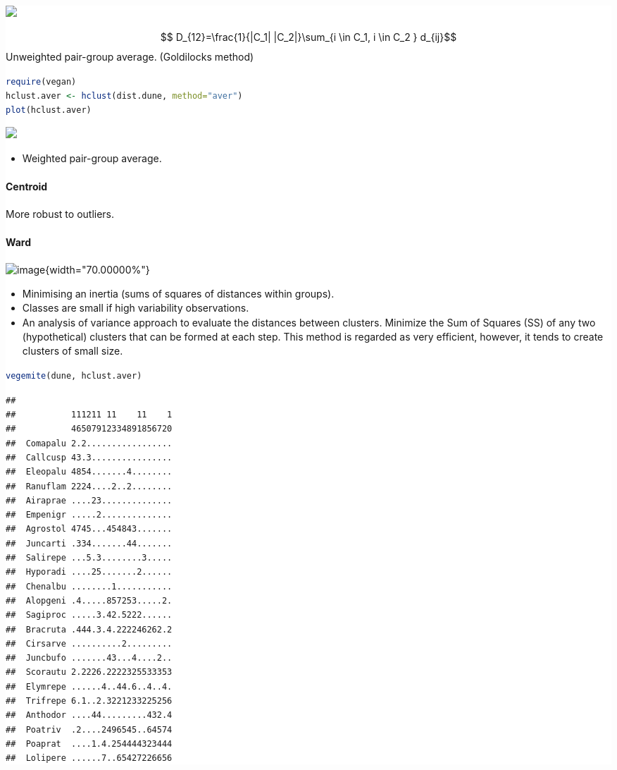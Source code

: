 ![](Lect6-ClusterSlidy_files/figure-slidy/heatmap2withimage-1.png)

 $$ D_{12}=\frac{1}{|C_1| |C_2|}\sum_{i \in C_1, i \in C_2 } d_{ij}$$
Unweighted pair-group average. 
(Goldilocks method)

```r
require(vegan)
hclust.aver <- hclust(dist.dune, method="aver")
plot(hclust.aver)
```

![](Lect6-ClusterSlidy_files/figure-slidy/unnamed-chunk-5-1.png)


- Weighted pair-group average. 

#### Centroid
More robust to outliers.

#### Ward

![image](http://bios221.stanford.edu/images/BetweenWithinb.png){width="70.00000%"}

- Minimising an inertia (sums of squares of distances within groups).
- Classes are small if high variability observations.
- An analysis of variance approach to evaluate the distances
between clusters. 
 Minimize the Sum
of Squares (SS) of any two (hypothetical) clusters that can be formed
at each step. 
This method is regarded as very efficient,
however, it tends to create clusters of small size. 




```r
vegemite(dune, hclust.aver)
```

```
##                               
##           111211 11    11    1
##           46507912334891856720
##  Comapalu 2.2.................
##  Callcusp 43.3................
##  Eleopalu 4854.......4........
##  Ranuflam 2224....2..2........
##  Airaprae ....23..............
##  Empenigr .....2..............
##  Agrostol 4745...454843.......
##  Juncarti .334.......44.......
##  Salirepe ...5.3........3.....
##  Hyporadi ....25.......2......
##  Chenalbu ........1...........
##  Alopgeni .4.....857253.....2.
##  Sagiproc .....3.42.5222......
##  Bracruta .444.3.4.222246262.2
##  Cirsarve ..........2.........
##  Juncbufo .......43...4....2..
##  Scorautu 2.2226.2222325533353
##  Elymrepe ......4..44.6..4..4.
##  Trifrepe 6.1..2.3221233225256
##  Anthodor ....44.........432.4
##  Poatriv  .2....2496545..64574
##  Poaprat  ....1.4.254444323444
##  Lolipere ......7..65427226656
```